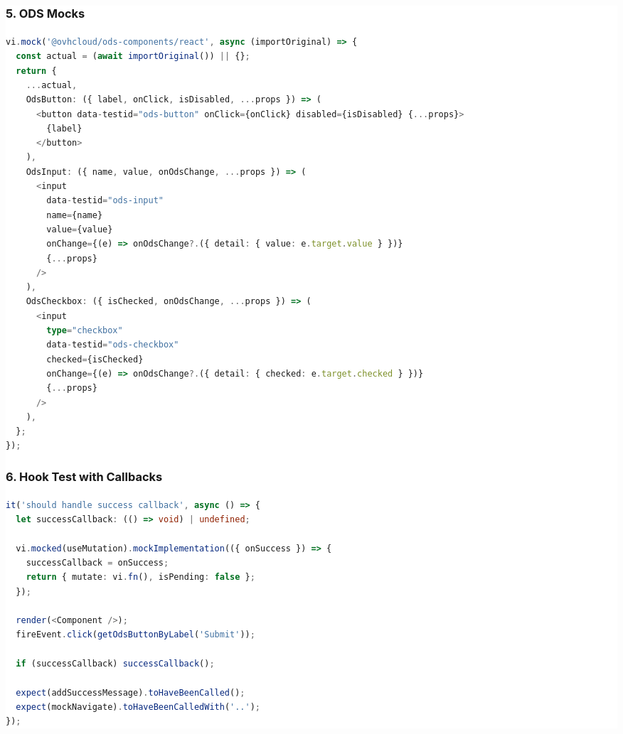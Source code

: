 ### 5. ODS Mocks
```typescript
vi.mock('@ovhcloud/ods-components/react', async (importOriginal) => {
  const actual = (await importOriginal()) || {};
  return {
    ...actual,
    OdsButton: ({ label, onClick, isDisabled, ...props }) => (
      <button data-testid="ods-button" onClick={onClick} disabled={isDisabled} {...props}>
        {label}
      </button>
    ),
    OdsInput: ({ name, value, onOdsChange, ...props }) => (
      <input
        data-testid="ods-input"
        name={name}
        value={value}
        onChange={(e) => onOdsChange?.({ detail: { value: e.target.value } })}
        {...props}
      />
    ),
    OdsCheckbox: ({ isChecked, onOdsChange, ...props }) => (
      <input
        type="checkbox"
        data-testid="ods-checkbox"
        checked={isChecked}
        onChange={(e) => onOdsChange?.({ detail: { checked: e.target.checked } })}
        {...props}
      />
    ),
  };
});
```

### 6. Hook Test with Callbacks
```typescript
it('should handle success callback', async () => {
  let successCallback: (() => void) | undefined;

  vi.mocked(useMutation).mockImplementation(({ onSuccess }) => {
    successCallback = onSuccess;
    return { mutate: vi.fn(), isPending: false };
  });

  render(<Component />);
  fireEvent.click(getOdsButtonByLabel('Submit'));

  if (successCallback) successCallback();
  
  expect(addSuccessMessage).toHaveBeenCalled();
  expect(mockNavigate).toHaveBeenCalledWith('..');
});
```
